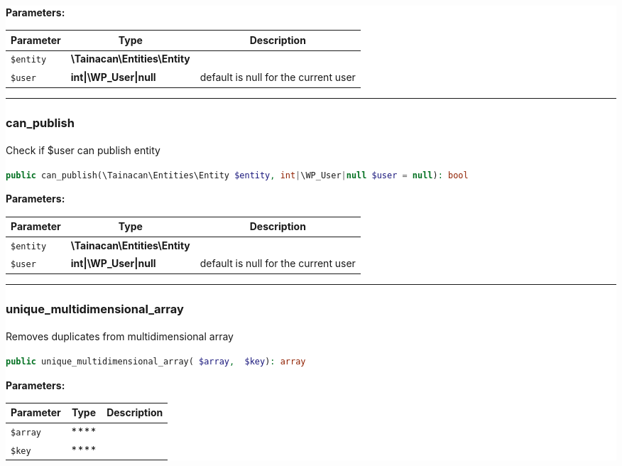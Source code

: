 





**Parameters:**

| Parameter | Type | Description |
|-----------|------|-------------|
| `$entity` | **\Tainacan\Entities\Entity** |  |
| `$user` | **int&#124;\WP_User&#124;null** | default is null for the current user |




***

### can_publish

Check if $user can publish entity

```php
public can_publish(\Tainacan\Entities\Entity $entity, int|\WP_User|null $user = null): bool
```








**Parameters:**

| Parameter | Type | Description |
|-----------|------|-------------|
| `$entity` | **\Tainacan\Entities\Entity** |  |
| `$user` | **int&#124;\WP_User&#124;null** | default is null for the current user |




***

### unique_multidimensional_array

Removes duplicates from multidimensional array

```php
public unique_multidimensional_array( $array,  $key): array
```








**Parameters:**

| Parameter | Type | Description |
|-----------|------|-------------|
| `$array` | **** |  |
| `$key` | **** |  |
